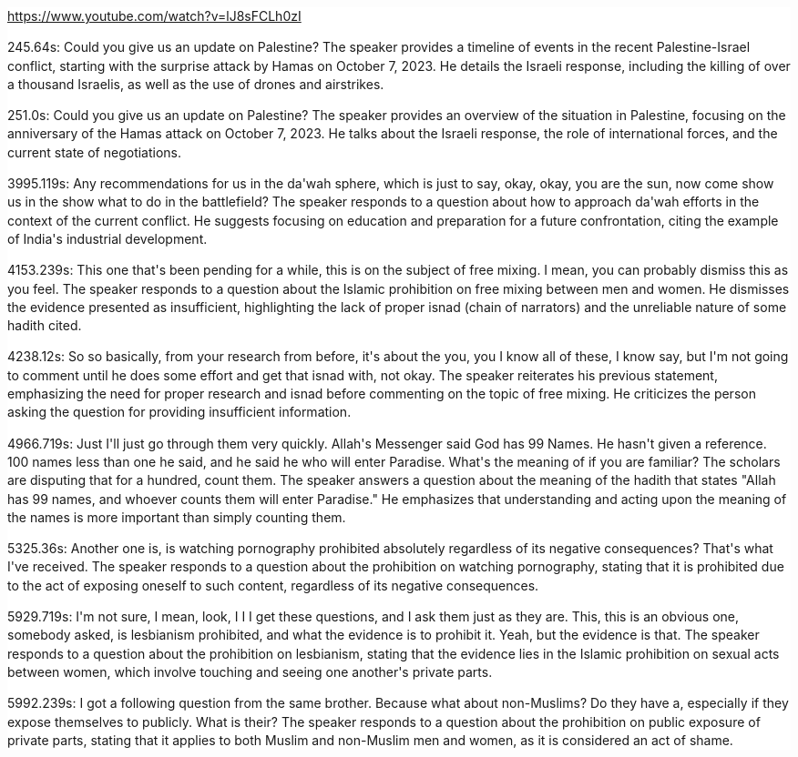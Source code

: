 https://www.youtube.com/watch?v=lJ8sFCLh0zI

245.64s: Could you give us an update on Palestine? 
The speaker provides a timeline of events in the recent Palestine-Israel conflict, starting with the surprise attack by Hamas on October 7, 2023. He details the Israeli response, including the killing of over a thousand Israelis, as well as the use of drones and airstrikes. 

251.0s: Could you give us an update on Palestine? 
The speaker provides an overview of the situation in Palestine, focusing on the anniversary of the Hamas attack on October 7, 2023. He talks about the Israeli response, the role of international forces, and the current state of negotiations. 

3995.119s: Any recommendations for us in the da'wah sphere, which is just to say, okay, okay, you are the sun, now come show us in the show what to do in the battlefield? 
The speaker responds to a question about how to approach da'wah efforts in the context of the current conflict. He suggests focusing on education and preparation for a future confrontation, citing the example of India's industrial development. 

4153.239s: This one that's been pending for a while, this is on the subject of free mixing. I mean, you can probably dismiss this as you feel. 
The speaker responds to a question about the Islamic prohibition on free mixing between men and women. He dismisses the evidence presented as insufficient, highlighting the lack of proper isnad (chain of narrators) and the unreliable nature of some hadith cited. 

4238.12s: So so basically, from your research from before, it's about the you, you I know all of these, I know say, but I'm not going to comment until he does some effort and get that isnad with, not okay. 
The speaker reiterates his previous statement, emphasizing the need for proper research and isnad before commenting on the topic of free mixing. He criticizes the person asking the question for providing insufficient information. 

4966.719s: Just I'll just go through them very quickly. Allah's Messenger said God has 99 Names. He hasn't given a reference. 100 names less than one he said, and he said he who will enter Paradise. What's the meaning of if you are familiar? The scholars are disputing that for a hundred, count them. 
The speaker answers a question about the meaning of the hadith that states "Allah has 99 names, and whoever counts them will enter Paradise." He emphasizes that understanding and acting upon the meaning of the names is more important than simply counting them. 

5325.36s: Another one is, is watching pornography prohibited absolutely regardless of its negative consequences? That's what I've received. 
The speaker responds to a question about the prohibition on watching pornography, stating that it is prohibited due to the act of exposing oneself to such content, regardless of its negative consequences. 

5929.719s: I'm not sure, I mean, look, I I I get these questions, and I ask them just as they are. This, this is an obvious one, somebody asked, is lesbianism prohibited, and what the evidence is to prohibit it. Yeah, but the evidence is that. 
The speaker responds to a question about the prohibition on lesbianism, stating that the evidence lies in the Islamic prohibition on sexual acts between women, which involve touching and seeing one another's private parts. 

5992.239s: I got a following question from the same brother. Because what about non-Muslims? Do they have a, especially if they expose themselves to publicly. What is their? 
The speaker responds to a question about the prohibition on public exposure of private parts, stating that it applies to both Muslim and non-Muslim men and women, as it is considered an act of shame. 
